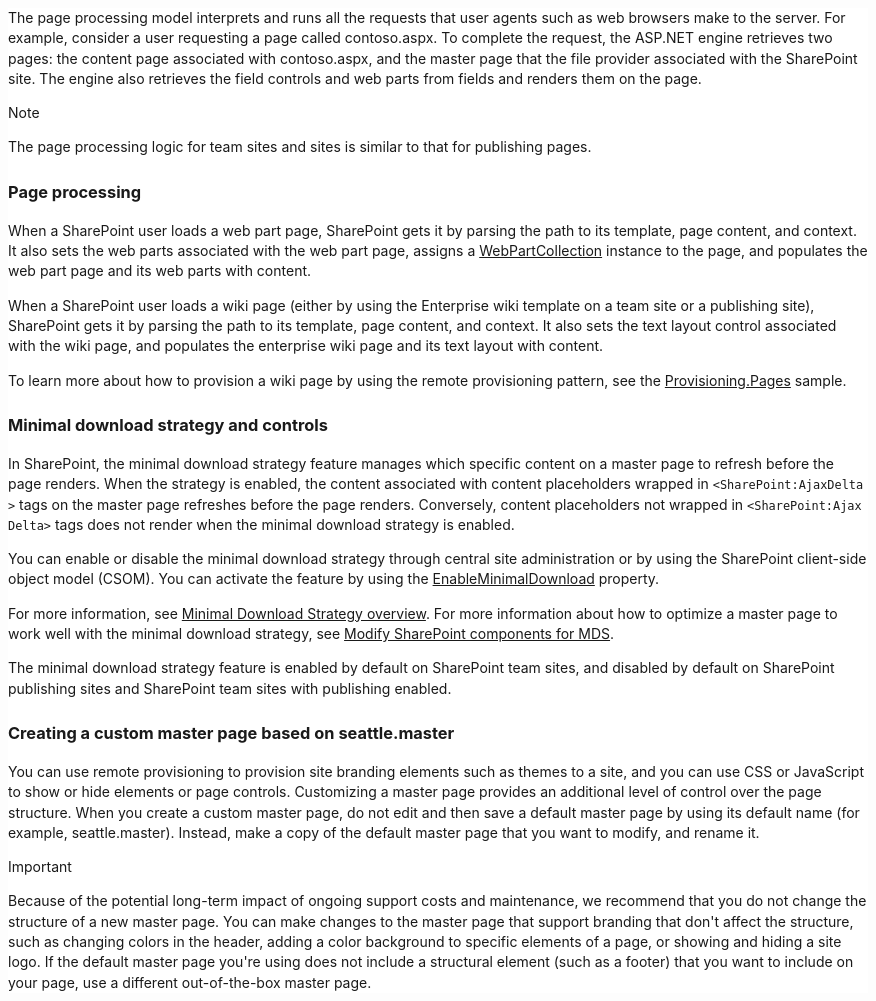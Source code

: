The page processing model interprets and runs all the requests that user agents such as web browsers make to the server. For example, consider a user requesting a page called contoso.aspx. To complete the request, the ASP.NET engine retrieves two pages: the content page associated with contoso.aspx, and the master page that the file provider associated with the SharePoint site. The engine also retrieves the field controls and web parts from fields and renders them on the page.

> [!NOTE] 
> The page processing logic for team sites and sites is similar to that for publishing pages. 

### Page processing

When a SharePoint user loads a web part page, SharePoint gets it by parsing the path to its template, page content, and context. It also sets the web parts associated with the web part page, assigns a [WebPartCollection](http://msdn2.microsoft.com/EN-US/library/k41e9930) instance to the page, and populates the web part page and its web parts with content.

When a SharePoint user loads a wiki page (either by using the Enterprise wiki template on a team site or a publishing site), SharePoint gets it by parsing the path to its template, page content, and context. It also sets the text layout control associated with the wiki page, and populates the enterprise wiki page and its text layout with content. 

To learn more about how to provision a wiki page by using the remote provisioning pattern, see the [Provisioning.Pages](https://github.com/SharePoint/PnP/tree/master/Samples/Provisioning.Pages) sample.

### Minimal download strategy and <AjaxDelta> controls

In SharePoint, the minimal download strategy feature manages which specific content on a master page to refresh before the page renders. When the strategy is enabled, the content associated with content placeholders wrapped in  `<SharePoint:AjaxDelta>` tags on the master page refreshes before the page renders. Conversely, content placeholders not wrapped in `<SharePoint:AjaxDelta>` tags does not render when the minimal download strategy is enabled.

You can enable or disable the minimal download strategy through central site administration or by using the SharePoint client-side object model (CSOM). You can activate the feature by using the [EnableMinimalDownload](https://msdn.microsoft.com/en-us/library/office/microsoft.sharepoint.client.web.enableminimaldownload.aspx) property. 

For more information, see [Minimal Download Strategy overview](http://msdn.microsoft.com/library/9caa7d99-1e74-4889-96c7-ba5a10772ad7.aspx). For more information about how to optimize a master page to work well with the minimal download strategy, see [Modify SharePoint components for MDS](http://msdn.microsoft.com/library/c967be7c-f29f-481a-9ce2-915ead315dcd.aspx).

The minimal download strategy feature is enabled by default on SharePoint team sites, and disabled by default on SharePoint publishing sites and SharePoint team sites with publishing enabled.

### Creating a custom master page based on seattle.master

You can use remote provisioning to provision site branding elements such as themes to a site, and you can use CSS or JavaScript to show or hide elements or page controls. Customizing a master page provides an additional level of control over the page structure. When you create a custom master page, do not edit and then save a default master page by using its default name (for example, seattle.master). Instead, make a copy of the default master page that you want to modify, and rename it.

> [!IMPORTANT] 
> Because of the potential long-term impact of ongoing support costs and maintenance, we recommend that you do not change the structure of a new master page. You can make changes to the master page that support branding that don't affect the structure, such as changing colors in the header, adding a color background to specific elements of a page, or showing and hiding a site logo. If the default master page you're using does not include a structural element (such as a footer) that you want to include on your page, use a different out-of-the-box master page.
